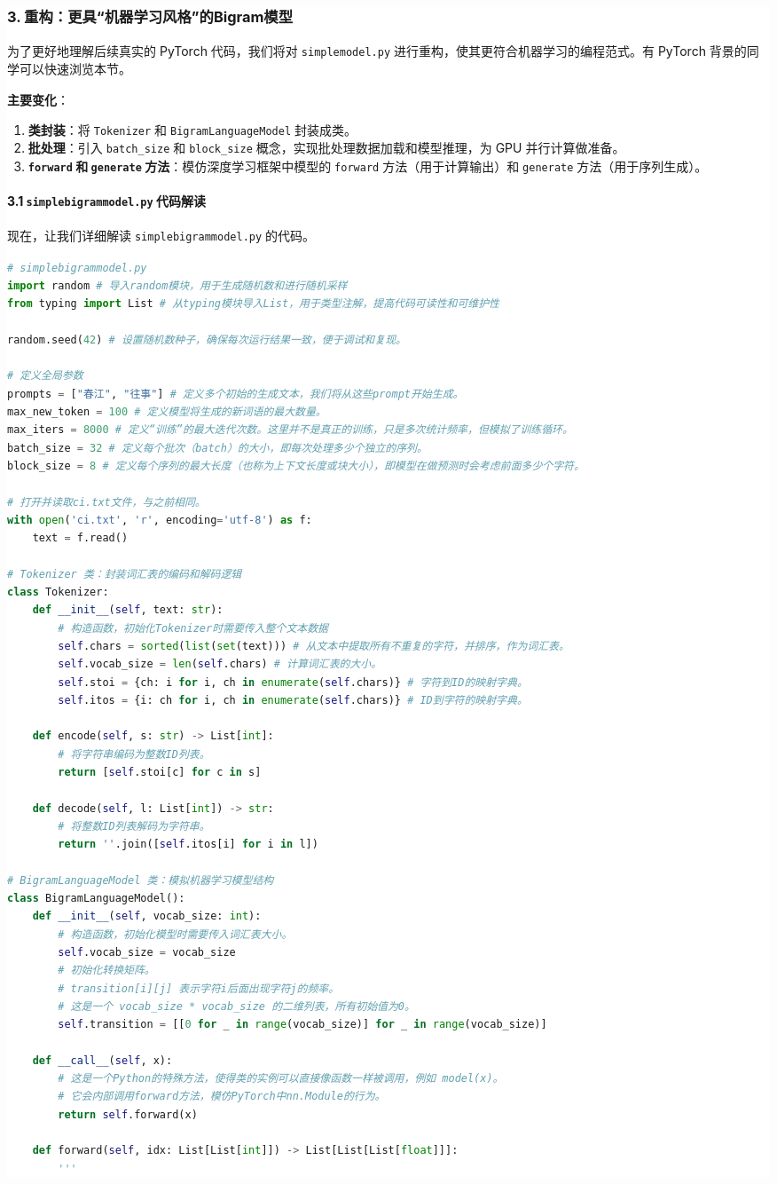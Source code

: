 ### 3. 重构：更具“机器学习风格”的Bigram模型

为了更好地理解后续真实的 PyTorch 代码，我们将对 `simplemodel.py` 进行重构，使其更符合机器学习的编程范式。有 PyTorch 背景的同学可以快速浏览本节。

**主要变化**：
1.  **类封装**：将 `Tokenizer` 和 `BigramLanguageModel` 封装成类。
2.  **批处理**：引入 `batch_size` 和 `block_size` 概念，实现批处理数据加载和模型推理，为 GPU 并行计算做准备。
3.  **`forward` 和 `generate` 方法**：模仿深度学习框架中模型的 `forward` 方法（用于计算输出）和 `generate` 方法（用于序列生成）。

#### 3.1 `simplebigrammodel.py` 代码解读

现在，让我们详细解读 `simplebigrammodel.py` 的代码。

```python
# simplebigrammodel.py
import random # 导入random模块，用于生成随机数和进行随机采样
from typing import List # 从typing模块导入List，用于类型注解，提高代码可读性和可维护性

random.seed(42) # 设置随机数种子，确保每次运行结果一致，便于调试和复现。

# 定义全局参数
prompts = ["春江", "往事"] # 定义多个初始的生成文本，我们将从这些prompt开始生成。
max_new_token = 100 # 定义模型将生成的新词语的最大数量。
max_iters = 8000 # 定义“训练”的最大迭代次数。这里并不是真正的训练，只是多次统计频率，但模拟了训练循环。
batch_size = 32 # 定义每个批次（batch）的大小，即每次处理多少个独立的序列。
block_size = 8 # 定义每个序列的最大长度（也称为上下文长度或块大小），即模型在做预测时会考虑前面多少个字符。

# 打开并读取ci.txt文件，与之前相同。
with open('ci.txt', 'r', encoding='utf-8') as f:
    text = f.read()

# Tokenizer 类：封装词汇表的编码和解码逻辑
class Tokenizer:
    def __init__(self, text: str):
        # 构造函数，初始化Tokenizer时需要传入整个文本数据
        self.chars = sorted(list(set(text))) # 从文本中提取所有不重复的字符，并排序，作为词汇表。
        self.vocab_size = len(self.chars) # 计算词汇表的大小。
        self.stoi = {ch: i for i, ch in enumerate(self.chars)} # 字符到ID的映射字典。
        self.itos = {i: ch for i, ch in enumerate(self.chars)} # ID到字符的映射字典。

    def encode(self, s: str) -> List[int]:
        # 将字符串编码为整数ID列表。
        return [self.stoi[c] for c in s]

    def decode(self, l: List[int]) -> str:
        # 将整数ID列表解码为字符串。
        return ''.join([self.itos[i] for i in l])

# BigramLanguageModel 类：模拟机器学习模型结构
class BigramLanguageModel():
    def __init__(self, vocab_size: int):
        # 构造函数，初始化模型时需要传入词汇表大小。
        self.vocab_size = vocab_size
        # 初始化转换矩阵。
        # transition[i][j] 表示字符i后面出现字符j的频率。
        # 这是一个 vocab_size * vocab_size 的二维列表，所有初始值为0。
        self.transition = [[0 for _ in range(vocab_size)] for _ in range(vocab_size)]

    def __call__(self, x):
        # 这是一个Python的特殊方法，使得类的实例可以直接像函数一样被调用，例如 model(x)。
        # 它会内部调用forward方法，模仿PyTorch中nn.Module的行为。
        return self.forward(x)

    def forward(self, idx: List[List[int]]) -> List[List[List[float]]]:
        '''
```